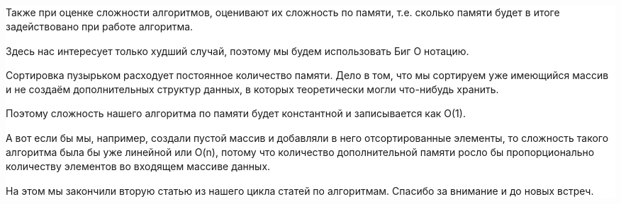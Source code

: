 Также при оценке сложности алгоритмов, оценивают их сложность по памяти, т.е. сколько памяти будет в итоге задействовано при работе алгоритма.

Здесь нас интересует только худший случай, поэтому мы будем использовать Биг О нотацию.

Сортировка пузырьком расходует постоянное количество памяти. Дело в том, что мы сортируем уже имеющийся массив и не создаём дополнительных структур данных, в которых теоретически могли что-нибудь хранить.

Поэтому сложность нашего алгоритма по памяти будет константной и записывается как O(1).

А вот если бы мы, например, создали пустой массив и добавляли в него отсортированные элементы, то сложность такого алгоритма была бы уже линейной или O(n), потому что количество дополнительной памяти росло бы пропорционально количеству элементов во входящем массиве данных.

На этом мы закончили вторую статью из нашего цикла статей по алгоритмам. Спасибо за внимание и до новых встреч.